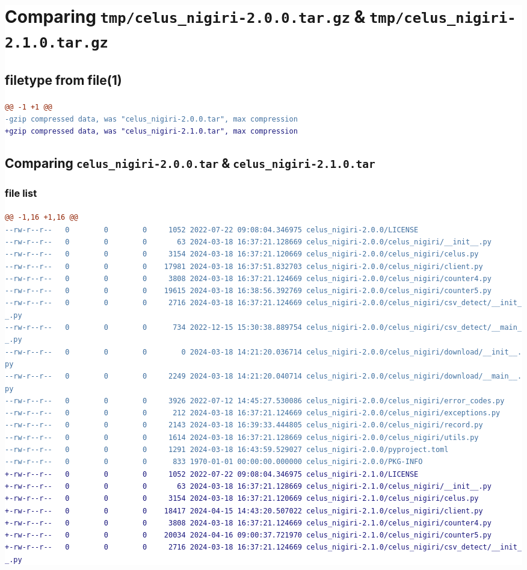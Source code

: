 # Comparing `tmp/celus_nigiri-2.0.0.tar.gz` & `tmp/celus_nigiri-2.1.0.tar.gz`

## filetype from file(1)

```diff
@@ -1 +1 @@
-gzip compressed data, was "celus_nigiri-2.0.0.tar", max compression
+gzip compressed data, was "celus_nigiri-2.1.0.tar", max compression
```

## Comparing `celus_nigiri-2.0.0.tar` & `celus_nigiri-2.1.0.tar`

### file list

```diff
@@ -1,16 +1,16 @@
--rw-r--r--   0        0        0     1052 2022-07-22 09:08:04.346975 celus_nigiri-2.0.0/LICENSE
--rw-r--r--   0        0        0       63 2024-03-18 16:37:21.128669 celus_nigiri-2.0.0/celus_nigiri/__init__.py
--rw-r--r--   0        0        0     3154 2024-03-18 16:37:21.120669 celus_nigiri-2.0.0/celus_nigiri/celus.py
--rw-r--r--   0        0        0    17981 2024-03-18 16:37:51.832703 celus_nigiri-2.0.0/celus_nigiri/client.py
--rw-r--r--   0        0        0     3808 2024-03-18 16:37:21.124669 celus_nigiri-2.0.0/celus_nigiri/counter4.py
--rw-r--r--   0        0        0    19615 2024-03-18 16:38:56.392769 celus_nigiri-2.0.0/celus_nigiri/counter5.py
--rw-r--r--   0        0        0     2716 2024-03-18 16:37:21.124669 celus_nigiri-2.0.0/celus_nigiri/csv_detect/__init__.py
--rw-r--r--   0        0        0      734 2022-12-15 15:30:38.889754 celus_nigiri-2.0.0/celus_nigiri/csv_detect/__main__.py
--rw-r--r--   0        0        0        0 2024-03-18 14:21:20.036714 celus_nigiri-2.0.0/celus_nigiri/download/__init__.py
--rw-r--r--   0        0        0     2249 2024-03-18 14:21:20.040714 celus_nigiri-2.0.0/celus_nigiri/download/__main__.py
--rw-r--r--   0        0        0     3926 2022-07-12 14:45:27.530086 celus_nigiri-2.0.0/celus_nigiri/error_codes.py
--rw-r--r--   0        0        0      212 2024-03-18 16:37:21.124669 celus_nigiri-2.0.0/celus_nigiri/exceptions.py
--rw-r--r--   0        0        0     2143 2024-03-18 16:39:33.444805 celus_nigiri-2.0.0/celus_nigiri/record.py
--rw-r--r--   0        0        0     1614 2024-03-18 16:37:21.128669 celus_nigiri-2.0.0/celus_nigiri/utils.py
--rw-r--r--   0        0        0     1291 2024-03-18 16:43:59.529027 celus_nigiri-2.0.0/pyproject.toml
--rw-r--r--   0        0        0      833 1970-01-01 00:00:00.000000 celus_nigiri-2.0.0/PKG-INFO
+-rw-r--r--   0        0        0     1052 2022-07-22 09:08:04.346975 celus_nigiri-2.1.0/LICENSE
+-rw-r--r--   0        0        0       63 2024-03-18 16:37:21.128669 celus_nigiri-2.1.0/celus_nigiri/__init__.py
+-rw-r--r--   0        0        0     3154 2024-03-18 16:37:21.120669 celus_nigiri-2.1.0/celus_nigiri/celus.py
+-rw-r--r--   0        0        0    18417 2024-04-15 14:43:20.507022 celus_nigiri-2.1.0/celus_nigiri/client.py
+-rw-r--r--   0        0        0     3808 2024-03-18 16:37:21.124669 celus_nigiri-2.1.0/celus_nigiri/counter4.py
+-rw-r--r--   0        0        0    20034 2024-04-16 09:00:37.721970 celus_nigiri-2.1.0/celus_nigiri/counter5.py
+-rw-r--r--   0        0        0     2716 2024-03-18 16:37:21.124669 celus_nigiri-2.1.0/celus_nigiri/csv_detect/__init__.py
```